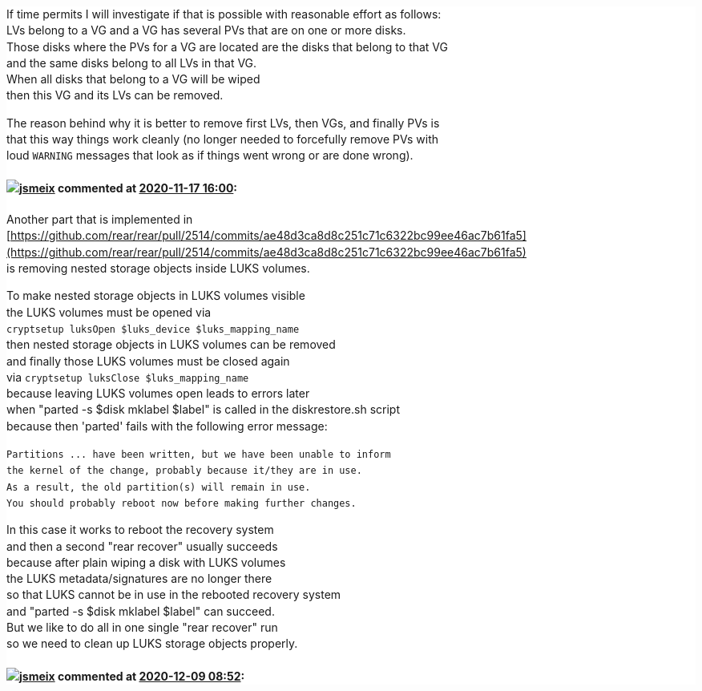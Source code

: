 If time permits I will investigate if that is possible with reasonable
effort as follows:  
LVs belong to a VG and a VG has several PVs that are on one or more
disks.  
Those disks where the PVs for a VG are located are the disks that belong
to that VG  
and the same disks belong to all LVs in that VG.  
When all disks that belong to a VG will be wiped  
then this VG and its LVs can be removed.

The reason behind why it is better to remove first LVs, then VGs, and
finally PVs is  
that this way things work cleanly (no longer needed to forcefully remove
PVs with  
loud `WARNING` messages that look as if things went wrong or are done
wrong).

#### <img src="https://avatars.githubusercontent.com/u/1788608?u=925fc54e2ce01551392622446ece427f51e2f0ce&v=4" width="50">[jsmeix](https://github.com/jsmeix) commented at [2020-11-17 16:00](https://github.com/rear/rear/pull/2514#issuecomment-729025710):

Another part that is implemented in  
[https://github.com/rear/rear/pull/2514/commits/ae48d3ca8d8c251c71c6322bc99ee46ac7b61fa5](https://github.com/rear/rear/pull/2514/commits/ae48d3ca8d8c251c71c6322bc99ee46ac7b61fa5)  
is removing nested storage objects inside LUKS volumes.

To make nested storage objects in LUKS volumes visible  
the LUKS volumes must be opened via  
`cryptsetup luksOpen $luks_device $luks_mapping_name`  
then nested storage objects in LUKS volumes can be removed  
and finally those LUKS volumes must be closed again  
via `cryptsetup luksClose $luks_mapping_name`  
because leaving LUKS volumes open leads to errors later  
when "parted -s $disk mklabel $label" is called in the diskrestore.sh
script  
because then 'parted' fails with the following error message:

    Partitions ... have been written, but we have been unable to inform
    the kernel of the change, probably because it/they are in use.
    As a result, the old partition(s) will remain in use.
    You should probably reboot now before making further changes.

In this case it works to reboot the recovery system  
and then a second "rear recover" usually succeeds  
because after plain wiping a disk with LUKS volumes  
the LUKS metadata/signatures are no longer there  
so that LUKS cannot be in use in the rebooted recovery system  
and "parted -s $disk mklabel $label" can succeed.  
But we like to do all in one single "rear recover" run  
so we need to clean up LUKS storage objects properly.

#### <img src="https://avatars.githubusercontent.com/u/1788608?u=925fc54e2ce01551392622446ece427f51e2f0ce&v=4" width="50">[jsmeix](https://github.com/jsmeix) commented at [2020-12-09 08:52](https://github.com/rear/rear/pull/2514#issuecomment-741629134):
